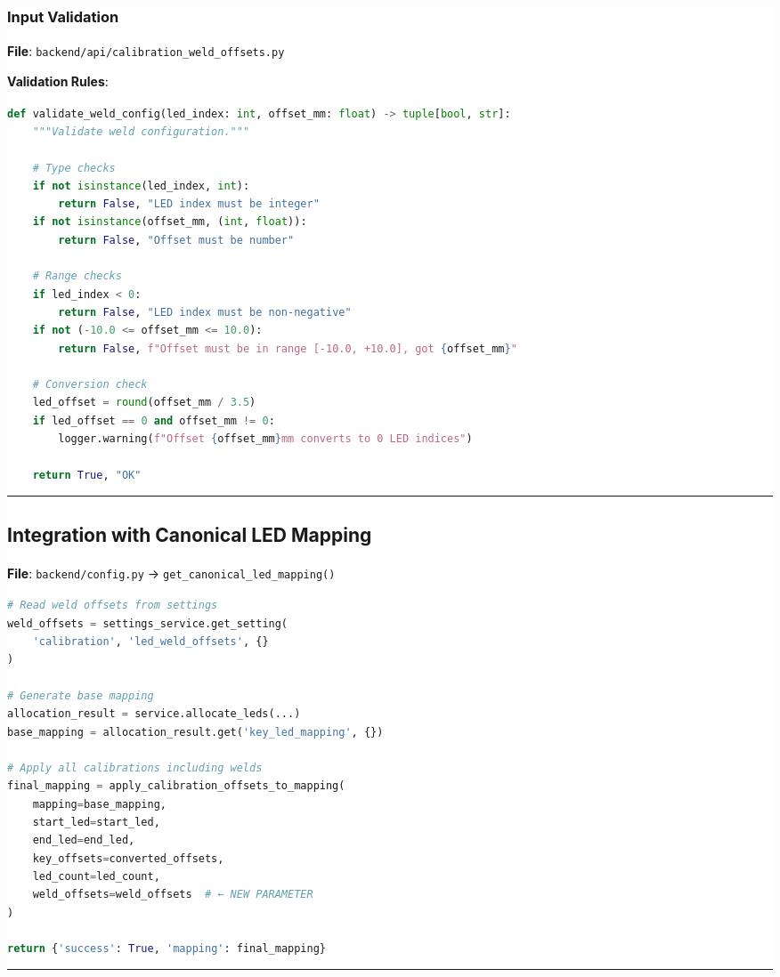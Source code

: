 
### Input Validation

**File**: `backend/api/calibration_weld_offsets.py`

**Validation Rules**:
```python
def validate_weld_config(led_index: int, offset_mm: float) -> tuple[bool, str]:
    """Validate weld configuration."""
    
    # Type checks
    if not isinstance(led_index, int):
        return False, "LED index must be integer"
    if not isinstance(offset_mm, (int, float)):
        return False, "Offset must be number"
    
    # Range checks
    if led_index < 0:
        return False, "LED index must be non-negative"
    if not (-10.0 <= offset_mm <= 10.0):
        return False, f"Offset must be in range [-10.0, +10.0], got {offset_mm}"
    
    # Conversion check
    led_offset = round(offset_mm / 3.5)
    if led_offset == 0 and offset_mm != 0:
        logger.warning(f"Offset {offset_mm}mm converts to 0 LED indices")
    
    return True, "OK"
```

---

## Integration with Canonical LED Mapping

**File**: `backend/config.py` → `get_canonical_led_mapping()`

```python
# Read weld offsets from settings
weld_offsets = settings_service.get_setting(
    'calibration', 'led_weld_offsets', {}
)

# Generate base mapping
allocation_result = service.allocate_leds(...)
base_mapping = allocation_result.get('key_led_mapping', {})

# Apply all calibrations including welds
final_mapping = apply_calibration_offsets_to_mapping(
    mapping=base_mapping,
    start_led=start_led,
    end_led=end_led,
    key_offsets=converted_offsets,
    led_count=led_count,
    weld_offsets=weld_offsets  # ← NEW PARAMETER
)

return {'success': True, 'mapping': final_mapping}
```

---